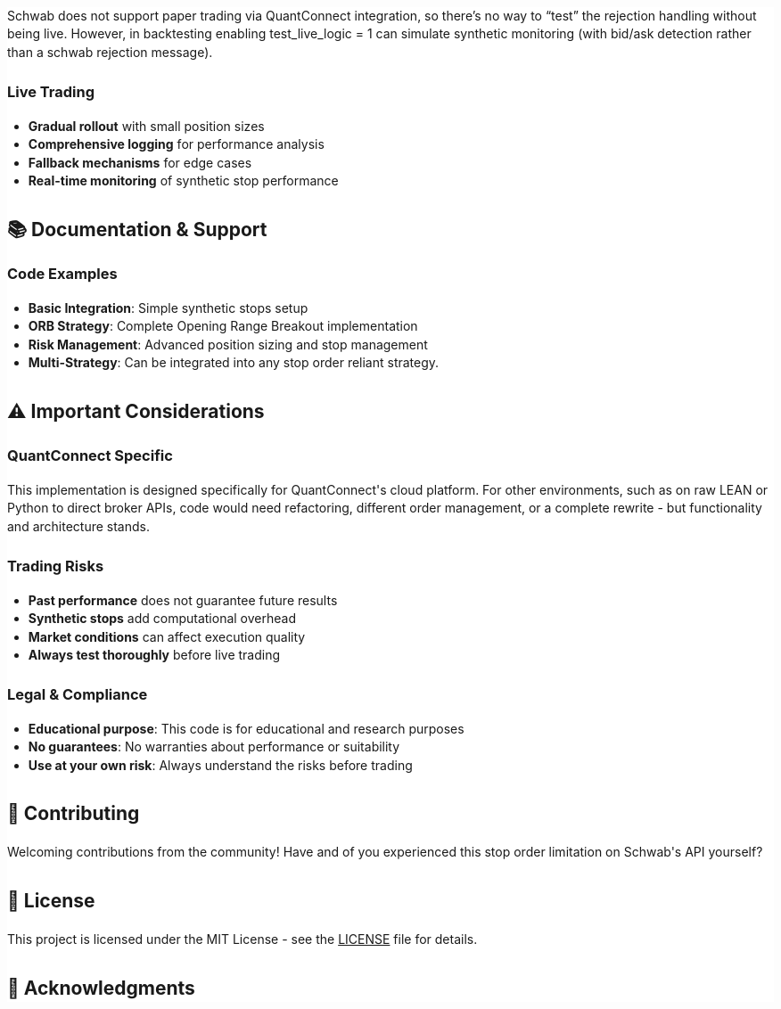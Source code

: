 Schwab does not support paper trading via QuantConnect integration, so there’s no way to “test” the rejection handling without being live. However, in backtesting enabling test_live_logic = 1 can simulate synthetic monitoring (with bid/ask detection rather than a schwab rejection message).

### Live Trading
- **Gradual rollout** with small position sizes
- **Comprehensive logging** for performance analysis
- **Fallback mechanisms** for edge cases
- **Real-time monitoring** of synthetic stop performance

## 📚 Documentation & Support

### Code Examples
- **Basic Integration**: Simple synthetic stops setup
- **ORB Strategy**: Complete Opening Range Breakout implementation
- **Risk Management**: Advanced position sizing and stop management
- **Multi-Strategy**: Can be integrated into any stop order reliant strategy.



## ⚠️ Important Considerations

### QuantConnect Specific

This implementation is designed specifically for QuantConnect's cloud platform. For other environments, such as on raw LEAN or Python to direct broker APIs, code would need refactoring, different order management, or a complete rewrite - but functionality and architecture stands.

### Trading Risks
- **Past performance** does not guarantee future results
- **Synthetic stops** add computational overhead
- **Market conditions** can affect execution quality
- **Always test thoroughly** before live trading

### Legal & Compliance
- **Educational purpose**: This code is for educational and research purposes
- **No guarantees**: No warranties about performance or suitability
- **Use at your own risk**: Always understand the risks before trading

## 🤝 Contributing

Welcoming contributions from the community!
Have and of you experienced this stop order limitation on Schwab's API yourself?  

## 📄 License

This project is licensed under the MIT License - see the [LICENSE](LICENSE) file for details.

## 🙏 Acknowledgments
